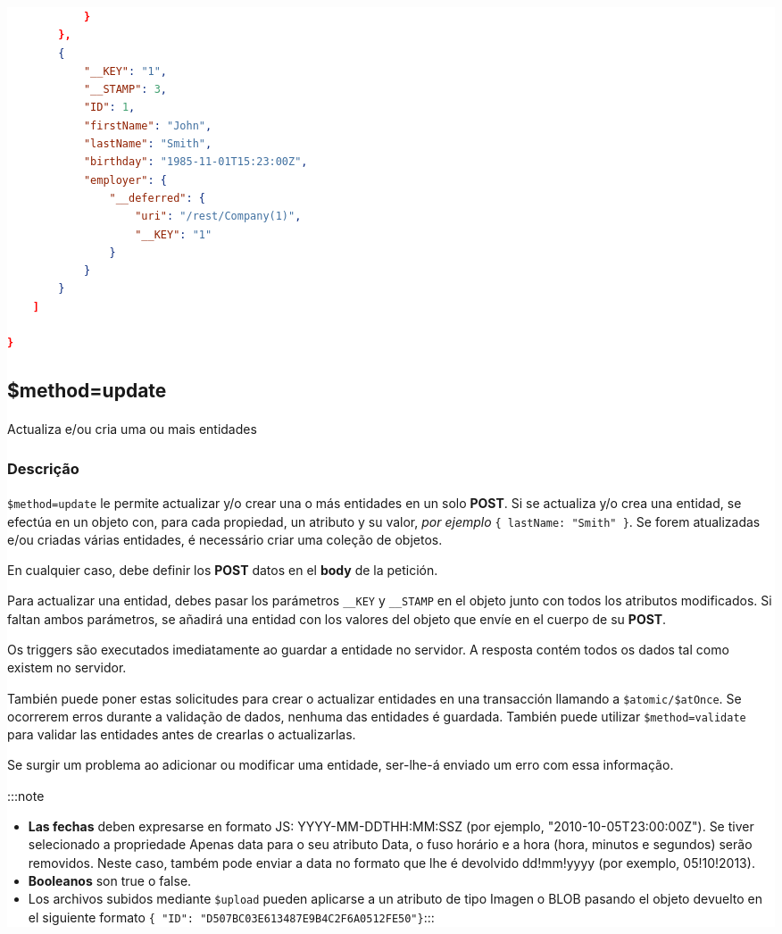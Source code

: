 ```json
            }
        },
        {
            "__KEY": "1",
            "__STAMP": 3,
            "ID": 1,
            "firstName": "John",
            "lastName": "Smith",
            "birthday": "1985-11-01T15:23:00Z",
            "employer": {
                "__deferred": {
                    "uri": "/rest/Company(1)",
                    "__KEY": "1"
                }
            }
        }
    ]
 
}
```

## $method=update

Actualiza e/ou cria uma ou mais entidades

### Descrição

`$method=update` le permite actualizar y/o crear una o más entidades en un solo **POST**. Si se actualiza y/o crea una entidad, se efectúa en un objeto con, para cada propiedad, un atributo y su valor, _por ejemplo_ `{ lastName: "Smith" }`. Se forem atualizadas e/ou criadas várias entidades, é necessário criar uma coleção de objetos.

En cualquier caso, debe definir los **POST** datos en el **body** de la petición.

Para actualizar una entidad, debes pasar los parámetros `__KEY` y `__STAMP` en el objeto junto con todos los atributos modificados. Si faltan ambos parámetros, se añadirá una entidad con los valores del objeto que envíe en el cuerpo de su **POST**.

Os triggers são executados imediatamente ao guardar a entidade no servidor. A resposta contém todos os dados tal como existem no servidor.

También puede poner estas solicitudes para crear o actualizar entidades en una transacción llamando a `$atomic/$atOnce`. Se ocorrerem erros durante a validação de dados, nenhuma das entidades é guardada. También puede utilizar `$method=validate` para validar las entidades antes de crearlas o actualizarlas.

Se surgir um problema ao adicionar ou modificar uma entidade, ser-lhe-á enviado um erro com essa informação.

:::note

- **Las fechas** deben expresarse en formato JS: YYYY-MM-DDTHH:MM:SSZ (por ejemplo, "2010-10-05T23:00:00Z"). Se tiver selecionado a propriedade Apenas data para o seu atributo Data, o fuso horário e a hora (hora, minutos e segundos) serão removidos. Neste caso, também pode enviar a data no formato que lhe é devolvido dd!mm!yyyy (por exemplo, 05!10!2013).
- **Booleanos** son true o false.
- Los archivos subidos mediante `$upload` pueden aplicarse a un atributo de tipo Imagen o BLOB pasando el objeto devuelto en el siguiente formato `{ "ID": "D507BC03E613487E9B4C2F6A0512FE50"}`:::

